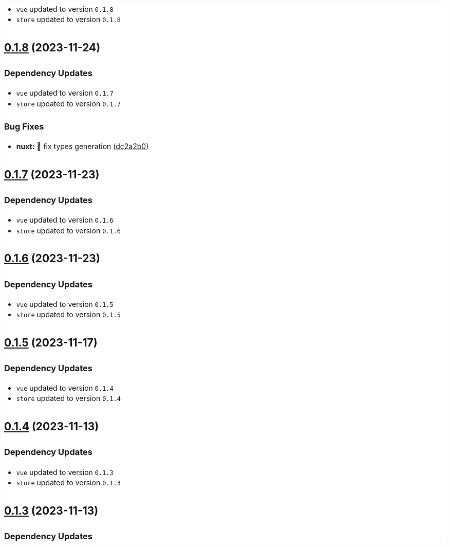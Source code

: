 * `vue` updated to version `0.1.8`
* `store` updated to version `0.1.8`
## [0.1.8](https://github.com/nabla-studio/quirks/compare/nuxt@0.1.7...nuxt@0.1.8) (2023-11-24)

### Dependency Updates

* `vue` updated to version `0.1.7`
* `store` updated to version `0.1.7`

### Bug Fixes

* **nuxt:** :bug: fix types generation ([dc2a2b0](https://github.com/nabla-studio/quirks/commit/dc2a2b0ca3aa62cca8402ced427eec41a00355d7))

## [0.1.7](https://github.com/nabla-studio/quirks/compare/nuxt@0.1.6...nuxt@0.1.7) (2023-11-23)

### Dependency Updates

* `vue` updated to version `0.1.6`
* `store` updated to version `0.1.6`
## [0.1.6](https://github.com/nabla-studio/quirks/compare/nuxt@0.1.5...nuxt@0.1.6) (2023-11-23)

### Dependency Updates

* `vue` updated to version `0.1.5`
* `store` updated to version `0.1.5`
## [0.1.5](https://github.com/nabla-studio/quirks/compare/nuxt@0.1.4...nuxt@0.1.5) (2023-11-17)

### Dependency Updates

* `vue` updated to version `0.1.4`
* `store` updated to version `0.1.4`
## [0.1.4](https://github.com/nabla-studio/quirks/compare/nuxt@0.1.3...nuxt@0.1.4) (2023-11-13)

### Dependency Updates

* `vue` updated to version `0.1.3`
* `store` updated to version `0.1.3`
## [0.1.3](https://github.com/nabla-studio/quirks/compare/nuxt@0.1.2...nuxt@0.1.3) (2023-11-13)

### Dependency Updates
